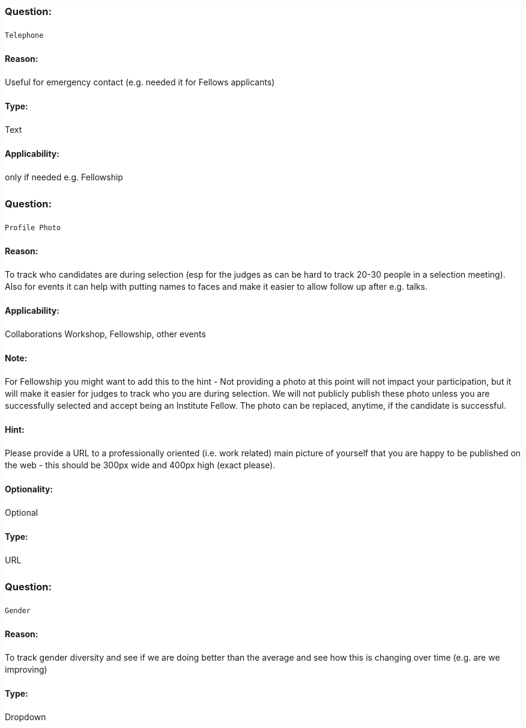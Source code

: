### Question:
```
Telephone
```
#### Reason:
Useful for emergency contact (e.g. needed it for Fellows applicants)

#### Type:
Text

#### Applicability:
only if needed e.g. Fellowship

### Question:
```
Profile Photo
```

#### Reason:
To track who candidates are during selection (esp for the judges as can be hard to track 20-30 people in a selection meeting). Also for events it can help with putting names to faces and make it easier to allow follow up after e.g. talks.

#### Applicability:
Collaborations Workshop, Fellowship, other events

#### Note:
For Fellowship you might want to add this to the hint -  Not providing a photo at this point will not impact your participation, but it will make it easier for judges to track who you are during selection. We will not publicly publish these photo unless you are successfully selected and accept being an Institute Fellow. The photo can be replaced, anytime, if the candidate is successful.

#### Hint:
Please provide a URL to a professionally oriented (i.e. work related) main picture of yourself that you are happy to be published on the web - this should be 300px wide and 400px high (exact please).

#### Optionality:
Optional

#### Type:
URL

### Question:
```
Gender
```
#### Reason:
To track gender diversity and see if we are doing better than the average and see how this is changing over time (e.g. are we improving)

#### Type:
Dropdown
